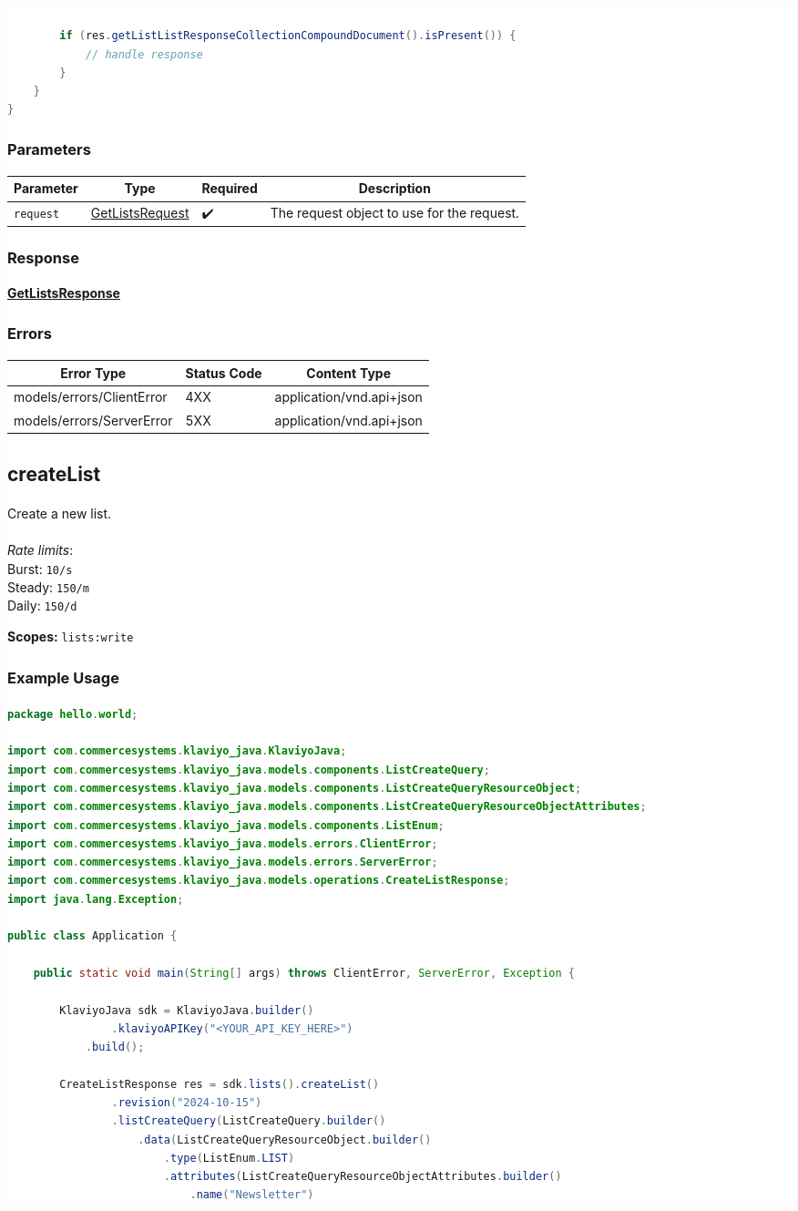 ```java

        if (res.getListListResponseCollectionCompoundDocument().isPresent()) {
            // handle response
        }
    }
}
```

### Parameters

| Parameter                                                     | Type                                                          | Required                                                      | Description                                                   |
| ------------------------------------------------------------- | ------------------------------------------------------------- | ------------------------------------------------------------- | ------------------------------------------------------------- |
| `request`                                                     | [GetListsRequest](../../models/operations/GetListsRequest.md) | :heavy_check_mark:                                            | The request object to use for the request.                    |

### Response

**[GetListsResponse](../../models/operations/GetListsResponse.md)**

### Errors

| Error Type                | Status Code               | Content Type              |
| ------------------------- | ------------------------- | ------------------------- |
| models/errors/ClientError | 4XX                       | application/vnd.api+json  |
| models/errors/ServerError | 5XX                       | application/vnd.api+json  |

## createList

Create a new list.<br><br>*Rate limits*:<br>Burst: `10/s`<br>Steady: `150/m`<br>Daily: `150/d`

**Scopes:**
`lists:write`

### Example Usage

```java
package hello.world;

import com.commercesystems.klaviyo_java.KlaviyoJava;
import com.commercesystems.klaviyo_java.models.components.ListCreateQuery;
import com.commercesystems.klaviyo_java.models.components.ListCreateQueryResourceObject;
import com.commercesystems.klaviyo_java.models.components.ListCreateQueryResourceObjectAttributes;
import com.commercesystems.klaviyo_java.models.components.ListEnum;
import com.commercesystems.klaviyo_java.models.errors.ClientError;
import com.commercesystems.klaviyo_java.models.errors.ServerError;
import com.commercesystems.klaviyo_java.models.operations.CreateListResponse;
import java.lang.Exception;

public class Application {

    public static void main(String[] args) throws ClientError, ServerError, Exception {

        KlaviyoJava sdk = KlaviyoJava.builder()
                .klaviyoAPIKey("<YOUR_API_KEY_HERE>")
            .build();

        CreateListResponse res = sdk.lists().createList()
                .revision("2024-10-15")
                .listCreateQuery(ListCreateQuery.builder()
                    .data(ListCreateQueryResourceObject.builder()
                        .type(ListEnum.LIST)
                        .attributes(ListCreateQueryResourceObjectAttributes.builder()
                            .name("Newsletter")
```
